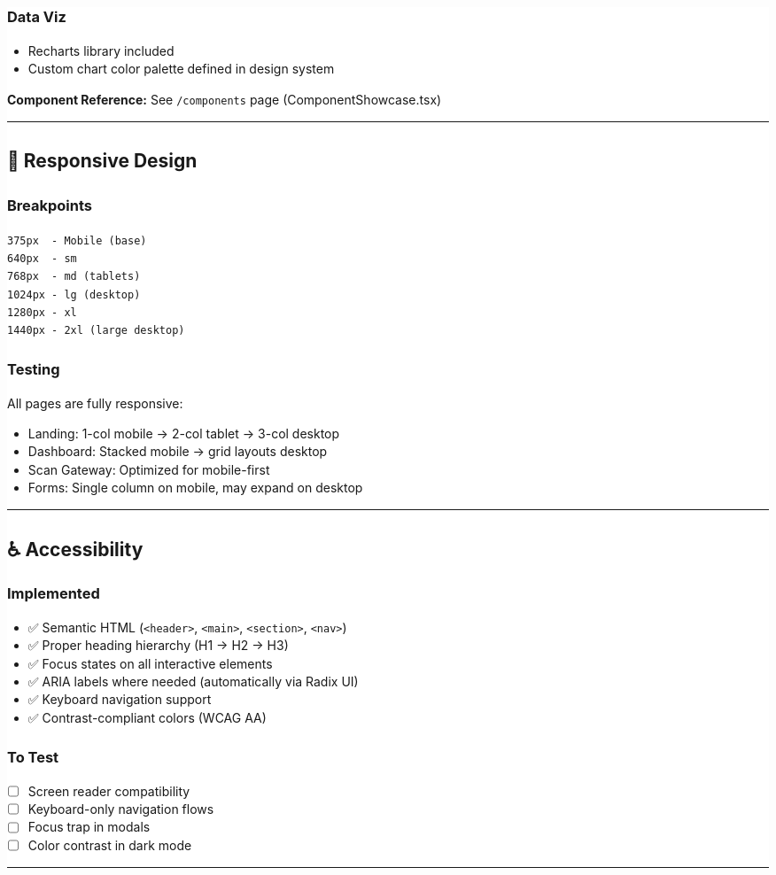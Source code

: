 ### Data Viz

- Recharts library included
- Custom chart color palette defined in design system

**Component Reference:** See `/components` page (ComponentShowcase.tsx)

---

## 📱 Responsive Design

### Breakpoints

```
375px  - Mobile (base)
640px  - sm
768px  - md (tablets)
1024px - lg (desktop)
1280px - xl
1440px - 2xl (large desktop)
```

### Testing

All pages are fully responsive:

- Landing: 1-col mobile → 2-col tablet → 3-col desktop
- Dashboard: Stacked mobile → grid layouts desktop
- Scan Gateway: Optimized for mobile-first
- Forms: Single column on mobile, may expand on desktop

---

## ♿ Accessibility

### Implemented

- ✅ Semantic HTML (`<header>`, `<main>`, `<section>`, `<nav>`)
- ✅ Proper heading hierarchy (H1 → H2 → H3)
- ✅ Focus states on all interactive elements
- ✅ ARIA labels where needed (automatically via Radix UI)
- ✅ Keyboard navigation support
- ✅ Contrast-compliant colors (WCAG AA)

### To Test

- [ ] Screen reader compatibility
- [ ] Keyboard-only navigation flows
- [ ] Focus trap in modals
- [ ] Color contrast in dark mode

---
